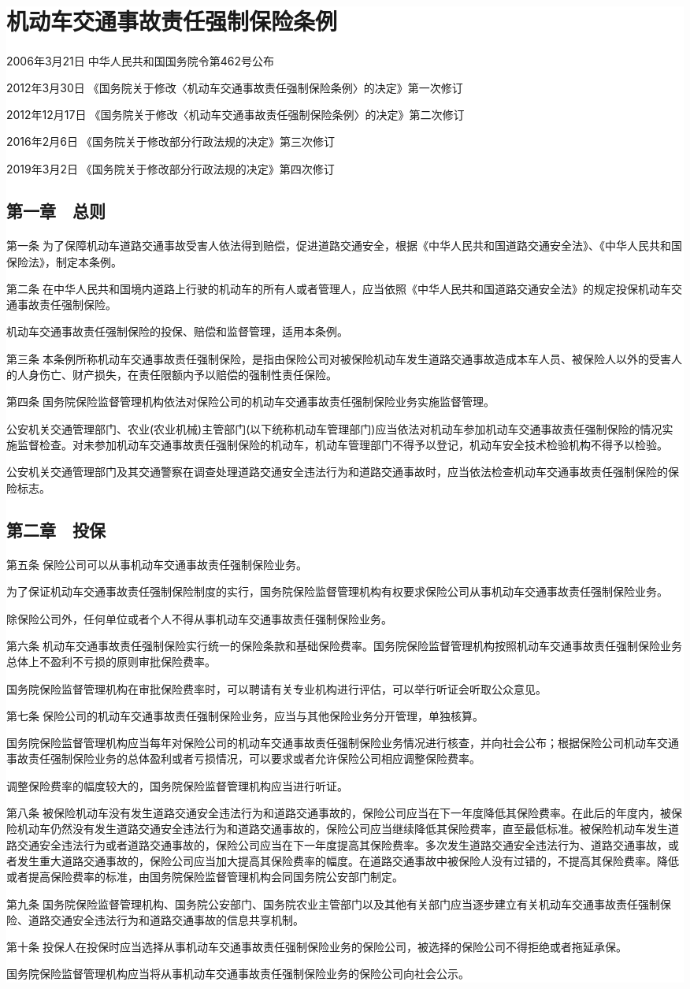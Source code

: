 # 机动车交通事故责任强制保险条例

2006年3月21日 中华人民共和国国务院令第462号公布

2012年3月30日 《国务院关于修改〈机动车交通事故责任强制保险条例〉的决定》第一次修订

2012年12月17日 《国务院关于修改〈机动车交通事故责任强制保险条例〉的决定》第二次修订

2016年2月6日 《国务院关于修改部分行政法规的决定》第三次修订

2019年3月2日 《国务院关于修改部分行政法规的决定》第四次修订



## 第一章　总则

第一条 为了保障机动车道路交通事故受害人依法得到赔偿，促进道路交通安全，根据《中华人民共和国道路交通安全法》、《中华人民共和国保险法》，制定本条例。

第二条 在中华人民共和国境内道路上行驶的机动车的所有人或者管理人，应当依照《中华人民共和国道路交通安全法》的规定投保机动车交通事故责任强制保险。

机动车交通事故责任强制保险的投保、赔偿和监督管理，适用本条例。

第三条 本条例所称机动车交通事故责任强制保险，是指由保险公司对被保险机动车发生道路交通事故造成本车人员、被保险人以外的受害人的人身伤亡、财产损失，在责任限额内予以赔偿的强制性责任保险。

第四条 国务院保险监督管理机构依法对保险公司的机动车交通事故责任强制保险业务实施监督管理。

公安机关交通管理部门、农业(农业机械)主管部门(以下统称机动车管理部门)应当依法对机动车参加机动车交通事故责任强制保险的情况实施监督检查。对未参加机动车交通事故责任强制保险的机动车，机动车管理部门不得予以登记，机动车安全技术检验机构不得予以检验。

公安机关交通管理部门及其交通警察在调查处理道路交通安全违法行为和道路交通事故时，应当依法检查机动车交通事故责任强制保险的保险标志。

## 第二章　投保

第五条 保险公司可以从事机动车交通事故责任强制保险业务。

为了保证机动车交通事故责任强制保险制度的实行，国务院保险监督管理机构有权要求保险公司从事机动车交通事故责任强制保险业务。

除保险公司外，任何单位或者个人不得从事机动车交通事故责任强制保险业务。

第六条 机动车交通事故责任强制保险实行统一的保险条款和基础保险费率。国务院保险监督管理机构按照机动车交通事故责任强制保险业务总体上不盈利不亏损的原则审批保险费率。

国务院保险监督管理机构在审批保险费率时，可以聘请有关专业机构进行评估，可以举行听证会听取公众意见。

第七条 保险公司的机动车交通事故责任强制保险业务，应当与其他保险业务分开管理，单独核算。

国务院保险监督管理机构应当每年对保险公司的机动车交通事故责任强制保险业务情况进行核查，并向社会公布；根据保险公司机动车交通事故责任强制保险业务的总体盈利或者亏损情况，可以要求或者允许保险公司相应调整保险费率。

调整保险费率的幅度较大的，国务院保险监督管理机构应当进行听证。

第八条 被保险机动车没有发生道路交通安全违法行为和道路交通事故的，保险公司应当在下一年度降低其保险费率。在此后的年度内，被保险机动车仍然没有发生道路交通安全违法行为和道路交通事故的，保险公司应当继续降低其保险费率，直至最低标准。被保险机动车发生道路交通安全违法行为或者道路交通事故的，保险公司应当在下一年度提高其保险费率。多次发生道路交通安全违法行为、道路交通事故，或者发生重大道路交通事故的，保险公司应当加大提高其保险费率的幅度。在道路交通事故中被保险人没有过错的，不提高其保险费率。降低或者提高保险费率的标准，由国务院保险监督管理机构会同国务院公安部门制定。

第九条 国务院保险监督管理机构、国务院公安部门、国务院农业主管部门以及其他有关部门应当逐步建立有关机动车交通事故责任强制保险、道路交通安全违法行为和道路交通事故的信息共享机制。

第十条 投保人在投保时应当选择从事机动车交通事故责任强制保险业务的保险公司，被选择的保险公司不得拒绝或者拖延承保。

国务院保险监督管理机构应当将从事机动车交通事故责任强制保险业务的保险公司向社会公示。
